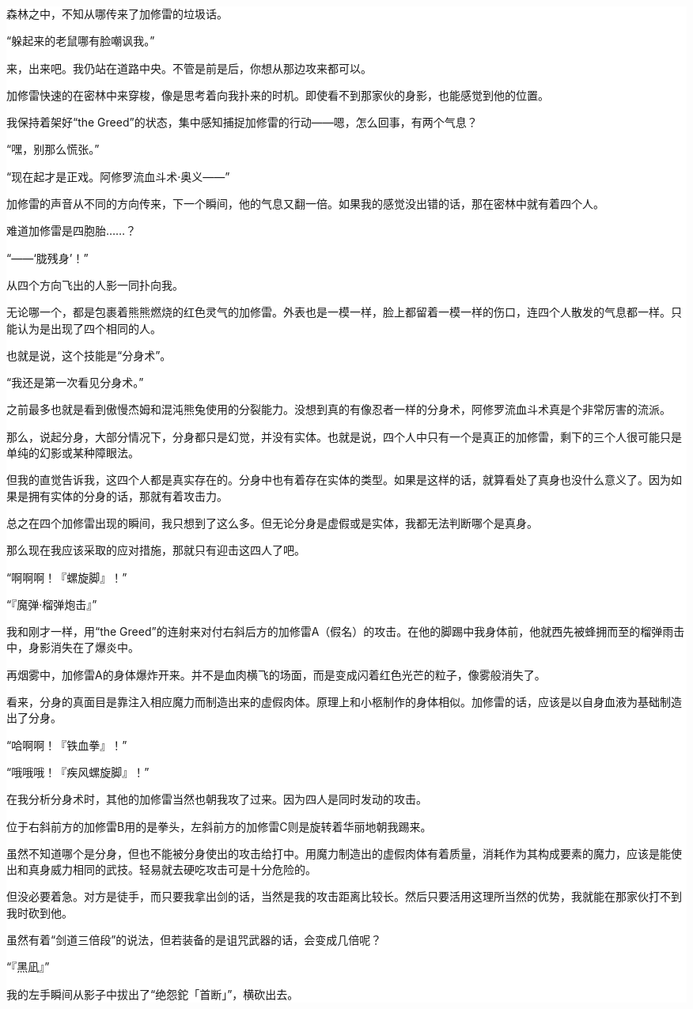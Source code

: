 森林之中，不知从哪传来了加修雷的垃圾话。

“躲起来的老鼠哪有脸嘲讽我。”

来，出来吧。我仍站在道路中央。不管是前是后，你想从那边攻来都可以。

加修雷快速的在密林中来穿梭，像是思考着向我扑来的时机。即使看不到那家伙的身影，也能感觉到他的位置。

我保持着架好“the Greed”的状态，集中感知捕捉加修雷的行动——嗯，怎么回事，有两个气息？

“嘿，别那么慌张。”

“现在起才是正戏。阿修罗流血斗术·奥义——”

加修雷的声音从不同的方向传来，下一个瞬间，他的气息又翻一倍。如果我的感觉没出错的话，那在密林中就有着四个人。

难道加修雷是四胞胎……？

“——‘胧残身’！”

从四个方向飞出的人影一同扑向我。

无论哪一个，都是包裹着熊熊燃烧的红色灵气的加修雷。外表也是一模一样，脸上都留着一模一样的伤口，连四个人散发的气息都一样。只能认为是出现了四个相同的人。

也就是说，这个技能是“分身术”。

“我还是第一次看见分身术。”

之前最多也就是看到傲慢杰姆和混沌熊兔使用的分裂能力。没想到真的有像忍者一样的分身术，阿修罗流血斗术真是个非常厉害的流派。

那么，说起分身，大部分情况下，分身都只是幻觉，并没有实体。也就是说，四个人中只有一个是真正的加修雷，剩下的三个人很可能只是单纯的幻影或某种障眼法。

但我的直觉告诉我，这四个人都是真实存在的。分身中也有着存在实体的类型。如果是这样的话，就算看处了真身也没什么意义了。因为如果是拥有实体的分身的话，那就有着攻击力。

总之在四个加修雷出现的瞬间，我只想到了这么多。但无论分身是虚假或是实体，我都无法判断哪个是真身。

那么现在我应该采取的应对措施，那就只有迎击这四人了吧。

“啊啊啊！『螺旋脚』！”

“『魔弹·榴弹炮击』”

我和刚才一样，用“the Greed”的连射来对付右斜后方的加修雷A（假名）的攻击。在他的脚踢中我身体前，他就西先被蜂拥而至的榴弹雨击中，身影消失在了爆炎中。

再烟雾中，加修雷A的身体爆炸开来。并不是血肉横飞的场面，而是变成闪着红色光芒的粒子，像雾般消失了。

看来，分身的真面目是靠注入相应魔力而制造出来的虚假肉体。原理上和小柩制作的身体相似。加修雷的话，应该是以自身血液为基础制造出了分身。

“哈啊啊！『铁血拳』！”

“哦哦哦！『疾风螺旋脚』！”

在我分析分身术时，其他的加修雷当然也朝我攻了过来。因为四人是同时发动的攻击。

位于右斜前方的加修雷B用的是拳头，左斜前方的加修雷C则是旋转着华丽地朝我踢来。

虽然不知道哪个是分身，但也不能被分身使出的攻击给打中。用魔力制造出的虚假肉体有着质量，消耗作为其构成要素的魔力，应该是能使出和真身威力相同的武技。轻易就去硬吃攻击可是十分危险的。

但没必要着急。对方是徒手，而只要我拿出剑的话，当然是我的攻击距离比较长。然后只要活用这理所当然的优势，我就能在那家伙打不到我时砍到他。

虽然有着“剑道三倍段”的说法，但若装备的是诅咒武器的话，会变成几倍呢？

“『黑凪』”

我的左手瞬间从影子中拔出了“绝怨鉈「首断」”，横砍出去。
